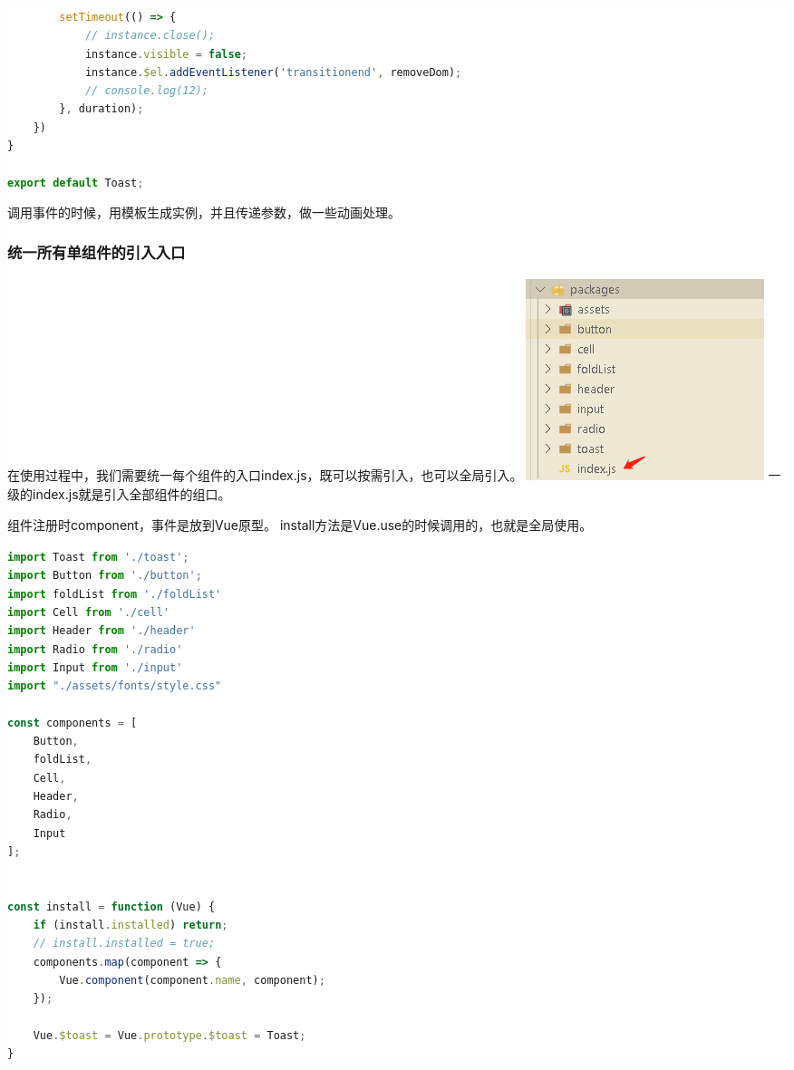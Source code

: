 ```js
        setTimeout(() => {
            // instance.close();
            instance.visible = false;
            instance.$el.addEventListener('transitionend', removeDom);
            // console.log(12);
        }, duration);
    })
}

export default Toast;

```

调用事件的时候，用模板生成实例，并且传递参数，做一些动画处理。

### 统一所有单组件的引入入口

在使用过程中，我们需要统一每个组件的入口index.js，既可以按需引入，也可以全局引入。
![packages](/styles/images/2023/packages.png)
一级的index.js就是引入全部组件的组口。

组件注册时component，事件是放到Vue原型。
install方法是Vue.use的时候调用的，也就是全局使用。

```js
import Toast from './toast';
import Button from './button';
import foldList from './foldList'
import Cell from './cell'
import Header from './header'
import Radio from './radio'
import Input from './input'
import "./assets/fonts/style.css"

const components = [
    Button,
    foldList,
    Cell,
    Header,
    Radio,
    Input
];


const install = function (Vue) {
    if (install.installed) return;
    // install.installed = true;
    components.map(component => {
        Vue.component(component.name, component);
    });

    Vue.$toast = Vue.prototype.$toast = Toast;
}
```